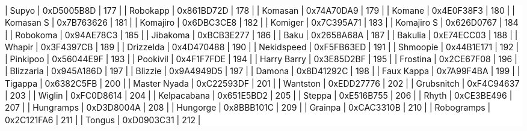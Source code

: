 | Supyo | 0xD5005B8D | 177 |
| Robokapp | 0x861BD72D | 178 |
| Komasan | 0x74A70DA9 | 179 |
| Komane | 0x4E0F38F3 | 180 |
| Komasan S | 0x7B763626 | 181 |
| Komajiro | 0x6DBC3CE8 | 182 |
| Komiger | 0x7C395A71 | 183 |
| Komajiro S | 0x626D0767 | 184 |
| Robokoma | 0x94AE78C3 | 185 |
| Jibakoma | 0xBCB3E277 | 186 |
| Baku | 0x2658A68A | 187 |
| Bakulia | 0xE74ECC03 | 188 |
| Whapir | 0x3F4397CB | 189 |
| Drizzelda | 0x4D470488 | 190 |
| Nekidspeed | 0xF5FB63ED | 191 |
| Shmoopie | 0x44B1E171 | 192 |
| Pinkipoo | 0x56044E9F | 193 |
| Pookivil | 0x4F1F7FDE | 194 |
| Harry Barry | 0x3E85D2BF | 195 |
| Frostina | 0x2CE67F08 | 196 |
| Blizzaria | 0x945A186D | 197 |
| Blizzie | 0x9A4949D5 | 197 |
| Damona | 0x8D41292C | 198 |
| Faux Kappa | 0x7A99F4BA | 199 |
| Tigappa | 0x6382C5FB | 200 |
| Master Nyada | 0xC22593DF | 201 |
| Wantston | 0xEDD27776 | 202 |
| Grubsnitch | 0xF4C94637 | 203 |
| Wiglin | 0xFC0D8614 | 204 |
| Kelpacabana | 0x651E5BD2 | 205 |
| Steppa | 0xE516B755 | 206 |
| Rhyth | 0xCE3BE496 | 207 |
| Hungramps | 0xD3D8004A | 208 |
| Hungorge | 0x8BBB101C | 209 |
| Grainpa | 0xCAC3310B | 210 |
| Robogramps | 0x2C121FA6 | 211 |
| Tongus | 0xD0903C31 | 212 |